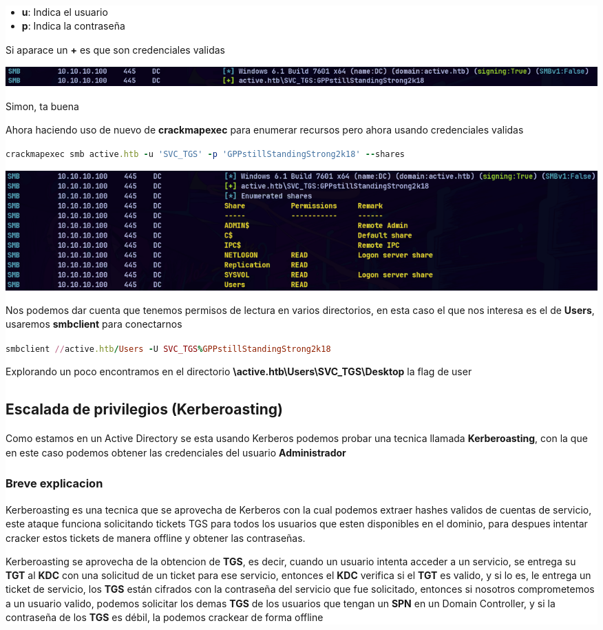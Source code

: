 - **u**: Indica el usuario
- **p**: Indica la contraseña

Si aparace un **+** es que son credenciales validas

![](/assets/img/active/3.png)

Simon, ta buena

Ahora haciendo uso de nuevo de **crackmapexec**  para enumerar recursos pero ahora usando credenciales validas

```ruby
crackmapexec smb active.htb -u 'SVC_TGS' -p 'GPPstillStandingStrong2k18' --shares
```

![](/assets/img/active/4.png)

Nos podemos dar cuenta que tenemos permisos de lectura en varios directorios, en esta caso el que nos interesa es el de **Users**, usaremos **smbclient** para conectarnos

```ruby
smbclient //active.htb/Users -U SVC_TGS%GPPstillStandingStrong2k18
```

Explorando un poco encontramos en el directorio **\active.htb\Users\SVC_TGS\Desktop** la flag de user

## Escalada de privilegios (Kerberoasting)

Como estamos en un Active Directory se esta usando Kerberos podemos probar una tecnica llamada **Kerberoasting**, con la que en este caso podemos obtener las credenciales del usuario **Administrador**

### Breve explicacion

Kerberoasting es una tecnica que se aprovecha de Kerberos con la cual podemos extraer hashes validos de cuentas de servicio, este ataque funciona solicitando tickets TGS para todos los usuarios que esten disponibles en el dominio, para despues intentar cracker estos tickets de manera offline y obtener las contraseñas.

Kerberoasting se aprovecha de la obtencion de **TGS**, es decir, cuando un usuario intenta acceder a un servicio, se entrega su **TGT** al **KDC** con una solicitud de un ticket para ese servicio, entonces el **KDC** verifica si el **TGT** es valido, y si lo es, le entrega un ticket de servicio, los **TGS** están cifrados con la contraseña del servicio que fue solicitado, entonces si nosotros comprometemos a un usuario valido, podemos solicitar los demas **TGS** de los usuarios que tengan un **SPN** en un Domain Controller, y si la contraseña de los **TGS** es débil, la podemos crackear de forma offline
